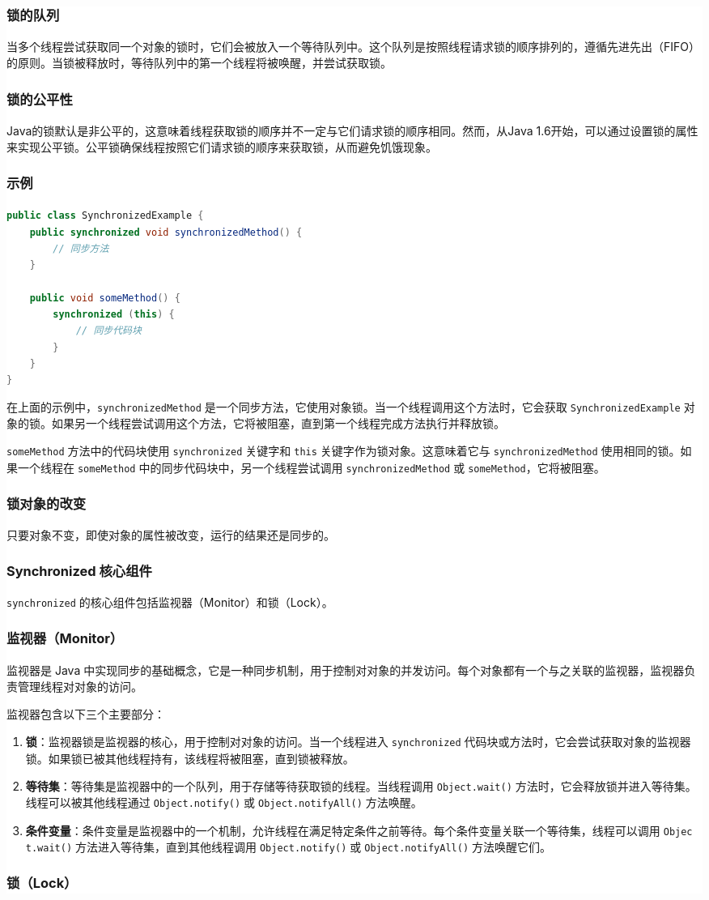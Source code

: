 ### 锁的队列

当多个线程尝试获取同一个对象的锁时，它们会被放入一个等待队列中。这个队列是按照线程请求锁的顺序排列的，遵循先进先出（FIFO）的原则。当锁被释放时，等待队列中的第一个线程将被唤醒，并尝试获取锁。

### 锁的公平性

Java的锁默认是非公平的，这意味着线程获取锁的顺序并不一定与它们请求锁的顺序相同。然而，从Java 1.6开始，可以通过设置锁的属性来实现公平锁。公平锁确保线程按照它们请求锁的顺序来获取锁，从而避免饥饿现象。

### 示例

```java
public class SynchronizedExample {
    public synchronized void synchronizedMethod() {
        // 同步方法
    }

    public void someMethod() {
        synchronized (this) {
            // 同步代码块
        }
    }
}
```

在上面的示例中，`synchronizedMethod` 是一个同步方法，它使用对象锁。当一个线程调用这个方法时，它会获取 `SynchronizedExample` 对象的锁。如果另一个线程尝试调用这个方法，它将被阻塞，直到第一个线程完成方法执行并释放锁。

`someMethod` 方法中的代码块使用 `synchronized` 关键字和 `this` 关键字作为锁对象。这意味着它与 `synchronizedMethod` 使用相同的锁。如果一个线程在 `someMethod` 中的同步代码块中，另一个线程尝试调用 `synchronizedMethod` 或 `someMethod`，它将被阻塞。

### 锁对象的改变

只要对象不变，即使对象的属性被改变，运行的结果还是同步的。

### Synchronized 核心组件

`synchronized` 的核心组件包括监视器（Monitor）和锁（Lock）。

### 监视器（Monitor）

监视器是 Java 中实现同步的基础概念，它是一种同步机制，用于控制对对象的并发访问。每个对象都有一个与之关联的监视器，监视器负责管理线程对对象的访问。

监视器包含以下三个主要部分：

1. **锁**：监视器锁是监视器的核心，用于控制对对象的访问。当一个线程进入 `synchronized` 代码块或方法时，它会尝试获取对象的监视器锁。如果锁已被其他线程持有，该线程将被阻塞，直到锁被释放。

2. **等待集**：等待集是监视器中的一个队列，用于存储等待获取锁的线程。当线程调用 `Object.wait()` 方法时，它会释放锁并进入等待集。线程可以被其他线程通过 `Object.notify()` 或 `Object.notifyAll()` 方法唤醒。

3. **条件变量**：条件变量是监视器中的一个机制，允许线程在满足特定条件之前等待。每个条件变量关联一个等待集，线程可以调用 `Object.wait()` 方法进入等待集，直到其他线程调用 `Object.notify()` 或 `Object.notifyAll()` 方法唤醒它们。

### 锁（Lock）
